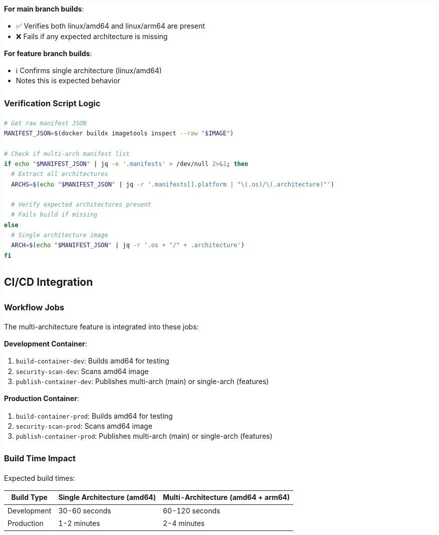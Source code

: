 **For main branch builds**:
- ✅ Verifies both linux/amd64 and linux/arm64 are present
- ❌ Fails if any expected architecture is missing

**For feature branch builds**:
- ℹ️ Confirms single architecture (linux/amd64)
- Notes this is expected behavior

### Verification Script Logic

```bash
# Get raw manifest JSON
MANIFEST_JSON=$(docker buildx imagetools inspect --raw "$IMAGE")

# Check if multi-arch manifest list
if echo "$MANIFEST_JSON" | jq -e '.manifests' > /dev/null 2>&1; then
  # Extract all architectures
  ARCHS=$(echo "$MANIFEST_JSON" | jq -r '.manifests[].platform | "\(.os)/\(.architecture)"')

  # Verify expected architectures present
  # Fails build if missing
else
  # Single architecture image
  ARCH=$(echo "$MANIFEST_JSON" | jq -r '.os + "/" + .architecture')
fi
```

## CI/CD Integration

### Workflow Jobs

The multi-architecture feature is integrated into these jobs:

**Development Container**:
1. `build-container-dev`: Builds amd64 for testing
2. `security-scan-dev`: Scans amd64 image
3. `publish-container-dev`: Publishes multi-arch (main) or single-arch (features)

**Production Container**:
1. `build-container-prod`: Builds amd64 for testing
2. `security-scan-prod`: Scans amd64 image
3. `publish-container-prod`: Publishes multi-arch (main) or single-arch (features)

### Build Time Impact

Expected build times:

| Build Type | Single Architecture (amd64) | Multi-Architecture (amd64 + arm64) |
|------------|----------------------------|-----------------------------------|
| Development | 30-60 seconds | 60-120 seconds |
| Production | 1-2 minutes | 2-4 minutes |
